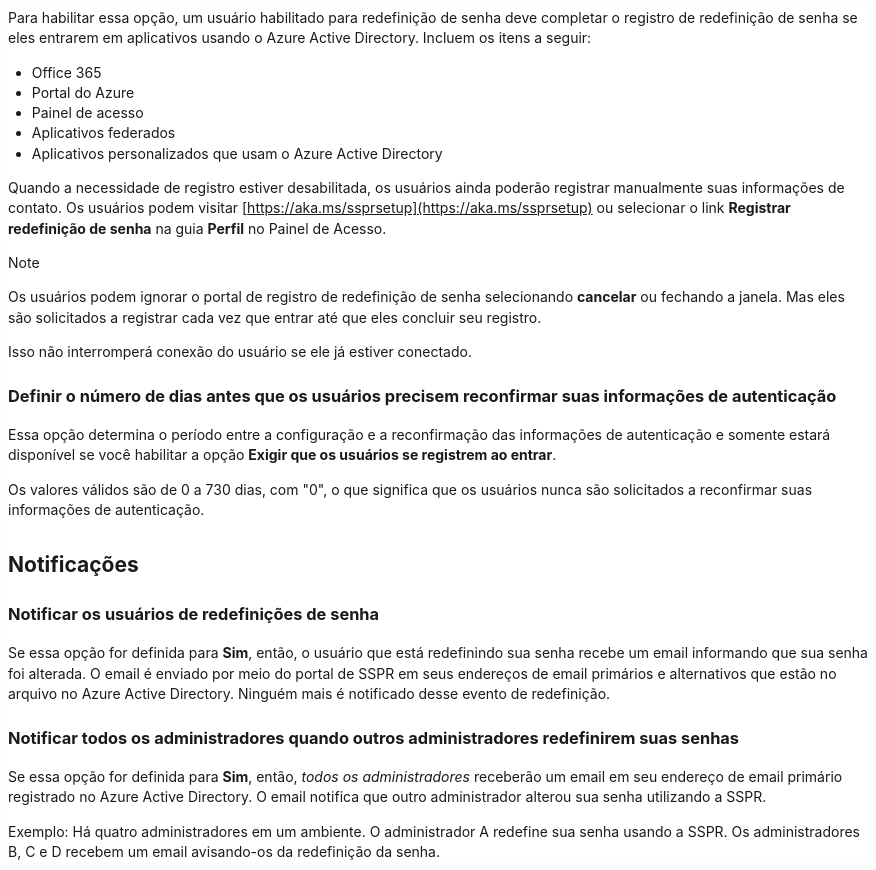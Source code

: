Para habilitar essa opção, um usuário habilitado para redefinição de senha deve completar o registro de redefinição de senha se eles entrarem em aplicativos usando o Azure Active Directory. Incluem os itens a seguir:

* Office 365
* Portal do Azure
* Painel de acesso
* Aplicativos federados
* Aplicativos personalizados que usam o Azure Active Directory

Quando a necessidade de registro estiver desabilitada, os usuários ainda poderão registrar manualmente suas informações de contato. Os usuários podem visitar [https://aka.ms/ssprsetup](https://aka.ms/ssprsetup) ou selecionar o link **Registrar redefinição de senha** na guia **Perfil** no Painel de Acesso.

> [!NOTE]
> Os usuários podem ignorar o portal de registro de redefinição de senha selecionando **cancelar** ou fechando a janela. Mas eles são solicitados a registrar cada vez que entrar até que eles concluir seu registro.
>
> Isso não interromperá conexão do usuário se ele já estiver conectado.

### <a name="set-the-number-of-days-before-users-are-asked-to-reconfirm-their-authentication-information"></a>Definir o número de dias antes que os usuários precisem reconfirmar suas informações de autenticação

Essa opção determina o período entre a configuração e a reconfirmação das informações de autenticação e somente estará disponível se você habilitar a opção **Exigir que os usuários se registrem ao entrar**.

Os valores válidos são de 0 a 730 dias, com "0", o que significa que os usuários nunca são solicitados a reconfirmar suas informações de autenticação.

## <a name="notifications"></a>Notificações

### <a name="notify-users-on-password-resets"></a>Notificar os usuários de redefinições de senha

Se essa opção for definida para **Sim**, então, o usuário que está redefinindo sua senha recebe um email informando que sua senha foi alterada. O email é enviado por meio do portal de SSPR em seus endereços de email primários e alternativos que estão no arquivo no Azure Active Directory. Ninguém mais é notificado desse evento de redefinição.

### <a name="notify-all-admins-when-other-admins-reset-their-passwords"></a>Notificar todos os administradores quando outros administradores redefinirem suas senhas

Se essa opção for definida para **Sim**, então, *todos os administradores* receberão um email em seu endereço de email primário registrado no Azure Active Directory. O email notifica que outro administrador alterou sua senha utilizando a SSPR.

Exemplo: Há quatro administradores em um ambiente. O administrador A redefine sua senha usando a SSPR. Os administradores B, C e D recebem um email avisando-os da redefinição da senha.


[Authentication]: ./media/concept-sspr-howitworks/sspr-authentication-methods.png "Métodos de autenticação do Azure AD e quantidade necessária"
[Writeback]: ./media/concept-sspr-howitworks/troubleshoot-writeback-running.png "Configuração de write-back de senha de integração local e informações para solucionar problemas"